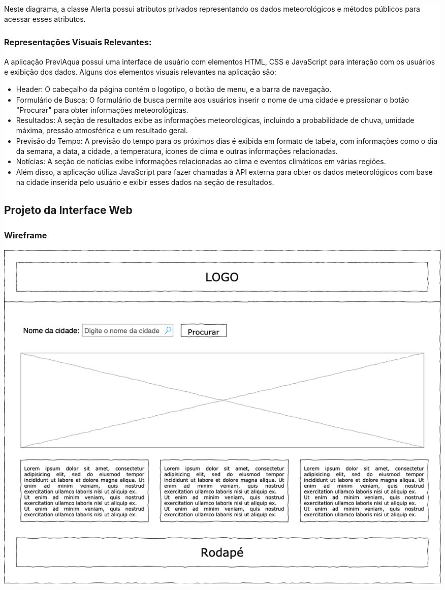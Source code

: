 Neste diagrama, a classe Alerta possui atributos privados representando os dados meteorológicos e métodos públicos para acessar esses atributos.

### Representações Visuais Relevantes:
A aplicação PreviAqua possui uma interface de usuário com elementos HTML, CSS e JavaScript para interação com os usuários e exibição dos dados. Alguns dos elementos visuais relevantes na aplicação são:

- Header: O cabeçalho da página contém o logotipo, o botão de menu, e a barra de navegação.
- Formulário de Busca: O formulário de busca permite aos usuários inserir o nome de uma cidade e pressionar o botão "Procurar" para obter informações meteorológicas.
- Resultados: A seção de resultados exibe as informações meteorológicas, incluindo a probabilidade de chuva, umidade máxima, pressão atmosférica e um resultado geral.
- Previsão do Tempo: A previsão do tempo para os próximos dias é exibida em formato de tabela, com informações como o dia da semana, a data, a cidade, a temperatura, ícones de clima e outras informações relacionadas.
- Notícias: A seção de notícias exibe informações relacionadas ao clima e eventos climáticos em várias regiões.
- Além disso, a aplicação utiliza JavaScript para fazer chamadas à API externa para obter os dados meteorológicos com base na cidade inserida pelo usuário e exibir esses dados na seção de resultados.

## Projeto da Interface Web

### Wireframe
![Wireframe](img/wireframe.png)
